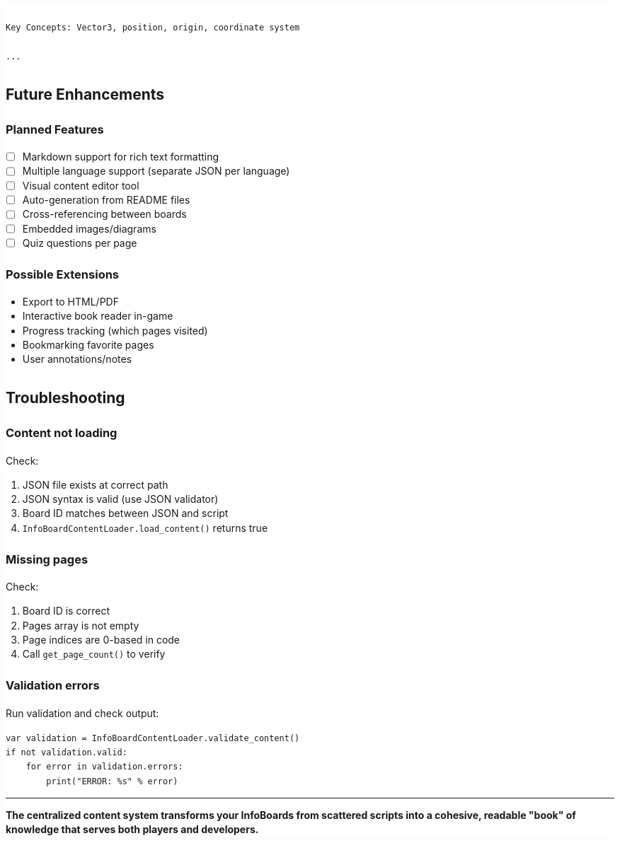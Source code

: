 ```

Key Concepts: Vector3, position, origin, coordinate system

...
```

## Future Enhancements

### Planned Features
- [ ] Markdown support for rich text formatting
- [ ] Multiple language support (separate JSON per language)
- [ ] Visual content editor tool
- [ ] Auto-generation from README files
- [ ] Cross-referencing between boards
- [ ] Embedded images/diagrams
- [ ] Quiz questions per page

### Possible Extensions
- Export to HTML/PDF
- Interactive book reader in-game
- Progress tracking (which pages visited)
- Bookmarking favorite pages
- User annotations/notes

## Troubleshooting

### Content not loading

Check:
1. JSON file exists at correct path
2. JSON syntax is valid (use JSON validator)
3. Board ID matches between JSON and script
4. `InfoBoardContentLoader.load_content()` returns true

### Missing pages

Check:
1. Board ID is correct
2. Pages array is not empty
3. Page indices are 0-based in code
4. Call `get_page_count()` to verify

### Validation errors

Run validation and check output:
```gdscript
var validation = InfoBoardContentLoader.validate_content()
if not validation.valid:
    for error in validation.errors:
        print("ERROR: %s" % error)
```

---

**The centralized content system transforms your InfoBoards from scattered scripts into a cohesive, readable "book" of knowledge that serves both players and developers.**
